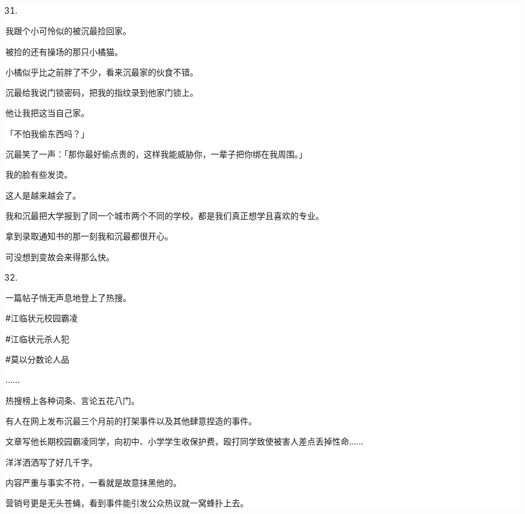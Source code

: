 31.


我跟个小可怜似的被沉最捡回家。


被捡的还有操场的那只小橘猫。


小橘似乎比之前胖了不少，看来沉最家的伙食不错。


沉最给我说门锁密码，把我的指纹录到他家门锁上。


他让我把这当自己家。


「不怕我偷东西吗？」


沉最笑了一声：「那你最好偷点贵的，这样我能威胁你，一辈子把你绑在我周围。」


我的脸有些发烫。


这人是越来越会了。


我和沉最把大学报到了同一个城市两个不同的学校，都是我们真正想学且喜欢的专业。


拿到录取通知书的那一刻我和沉最都很开心。


可没想到变故会来得那么快。


32.


一篇帖子悄无声息地登上了热搜。


#江临状元校园霸凌


#江临状元杀人犯


#莫以分数论人品


……


热搜榜上各种词条、言论五花八门。


有人在网上发布沉最三个月前的打架事件以及其他肆意捏造的事件。


文章写他长期校园霸凌同学，向初中、小学学生收保护费，殴打同学致使被害人差点丢掉性命……


洋洋洒洒写了好几千字。


内容严重与事实不符，一看就是故意抹黑他的。


营销号更是无头苍蝇，看到事件能引发公众热议就一窝蜂扑上去。
